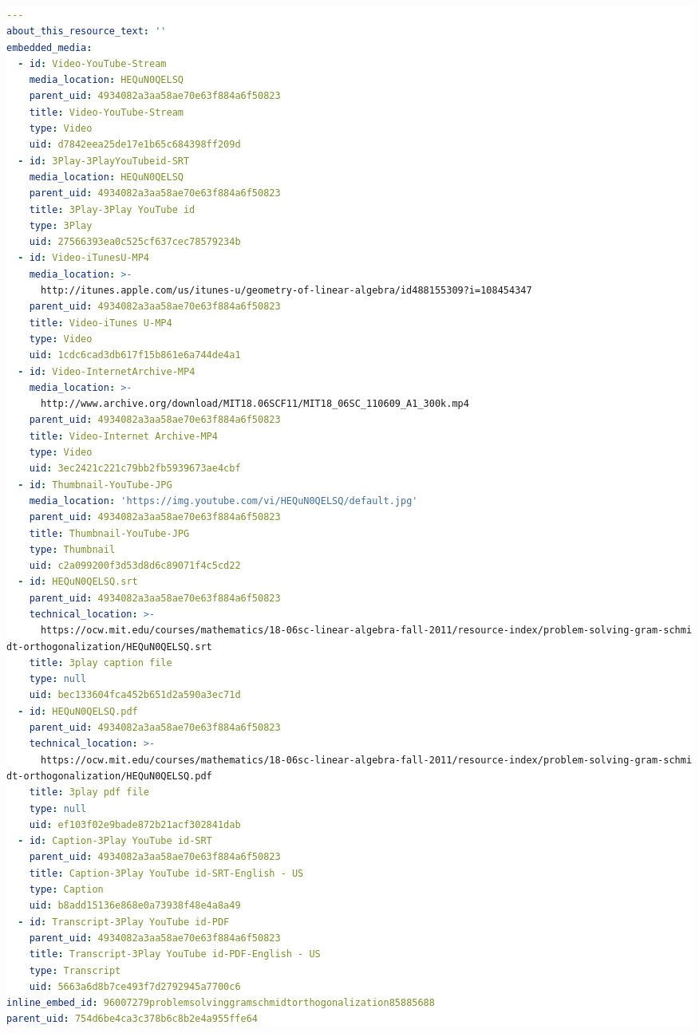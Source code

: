 ```yaml
---
about_this_resource_text: ''
embedded_media:
  - id: Video-YouTube-Stream
    media_location: HEQuN0QELSQ
    parent_uid: 4934082a3aa58ae70e63f884a6f50823
    title: Video-YouTube-Stream
    type: Video
    uid: d7842eea25de17e1b65c684398ff209d
  - id: 3Play-3PlayYouTubeid-SRT
    media_location: HEQuN0QELSQ
    parent_uid: 4934082a3aa58ae70e63f884a6f50823
    title: 3Play-3Play YouTube id
    type: 3Play
    uid: 27566393ea0c525cf637cec78579234b
  - id: Video-iTunesU-MP4
    media_location: >-
      http://itunes.apple.com/us/itunes-u/geometry-of-linear-algebra/id488155309?i=108454347
    parent_uid: 4934082a3aa58ae70e63f884a6f50823
    title: Video-iTunes U-MP4
    type: Video
    uid: 1cdc6cad3db617f15b861e6a744de4a1
  - id: Video-InternetArchive-MP4
    media_location: >-
      http://www.archive.org/download/MIT18.06SCF11/MIT18_06SC_110609_A1_300k.mp4
    parent_uid: 4934082a3aa58ae70e63f884a6f50823
    title: Video-Internet Archive-MP4
    type: Video
    uid: 3ec2421c221c79bb2fb5939673ae4cbf
  - id: Thumbnail-YouTube-JPG
    media_location: 'https://img.youtube.com/vi/HEQuN0QELSQ/default.jpg'
    parent_uid: 4934082a3aa58ae70e63f884a6f50823
    title: Thumbnail-YouTube-JPG
    type: Thumbnail
    uid: c2a099200f3d53d8d6c89071f4c5cd22
  - id: HEQuN0QELSQ.srt
    parent_uid: 4934082a3aa58ae70e63f884a6f50823
    technical_location: >-
      https://ocw.mit.edu/courses/mathematics/18-06sc-linear-algebra-fall-2011/resource-index/problem-solving-gram-schmidt-orthogonalization/HEQuN0QELSQ.srt
    title: 3play caption file
    type: null
    uid: bec133604fca452b651d2a590a3ec71d
  - id: HEQuN0QELSQ.pdf
    parent_uid: 4934082a3aa58ae70e63f884a6f50823
    technical_location: >-
      https://ocw.mit.edu/courses/mathematics/18-06sc-linear-algebra-fall-2011/resource-index/problem-solving-gram-schmidt-orthogonalization/HEQuN0QELSQ.pdf
    title: 3play pdf file
    type: null
    uid: ef103f02e9bade872b21acf302841dab
  - id: Caption-3Play YouTube id-SRT
    parent_uid: 4934082a3aa58ae70e63f884a6f50823
    title: Caption-3Play YouTube id-SRT-English - US
    type: Caption
    uid: b8add15136e868e0a73938f48e4a8a49
  - id: Transcript-3Play YouTube id-PDF
    parent_uid: 4934082a3aa58ae70e63f884a6f50823
    title: Transcript-3Play YouTube id-PDF-English - US
    type: Transcript
    uid: 5663a6d8b7ce493f7d2792945a7700c6
inline_embed_id: 96007279problemsolvinggramschmidtorthogonalization85885688
parent_uid: 754d6be4ca3c378b6c8b2e4a955ffe64
```